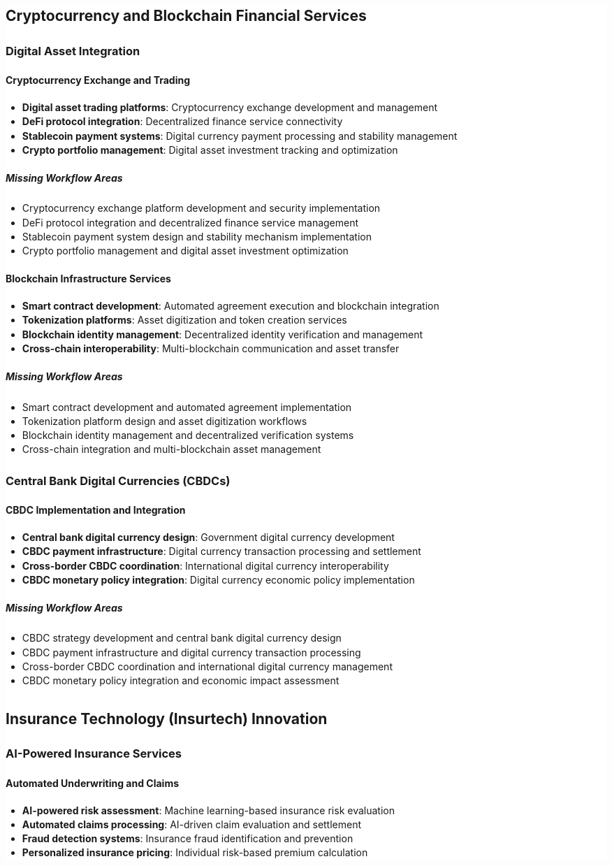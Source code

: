 ## Cryptocurrency and Blockchain Financial Services

### Digital Asset Integration

#### Cryptocurrency Exchange and Trading
- **Digital asset trading platforms**: Cryptocurrency exchange development and management
- **DeFi protocol integration**: Decentralized finance service connectivity
- **Stablecoin payment systems**: Digital currency payment processing and stability management
- **Crypto portfolio management**: Digital asset investment tracking and optimization

##### Missing Workflow Areas
- Cryptocurrency exchange platform development and security implementation
- DeFi protocol integration and decentralized finance service management
- Stablecoin payment system design and stability mechanism implementation
- Crypto portfolio management and digital asset investment optimization

#### Blockchain Infrastructure Services
- **Smart contract development**: Automated agreement execution and blockchain integration
- **Tokenization platforms**: Asset digitization and token creation services
- **Blockchain identity management**: Decentralized identity verification and management
- **Cross-chain interoperability**: Multi-blockchain communication and asset transfer

##### Missing Workflow Areas
- Smart contract development and automated agreement implementation
- Tokenization platform design and asset digitization workflows
- Blockchain identity management and decentralized verification systems
- Cross-chain integration and multi-blockchain asset management

### Central Bank Digital Currencies (CBDCs)

#### CBDC Implementation and Integration
- **Central bank digital currency design**: Government digital currency development
- **CBDC payment infrastructure**: Digital currency transaction processing and settlement
- **Cross-border CBDC coordination**: International digital currency interoperability
- **CBDC monetary policy integration**: Digital currency economic policy implementation

##### Missing Workflow Areas
- CBDC strategy development and central bank digital currency design
- CBDC payment infrastructure and digital currency transaction processing
- Cross-border CBDC coordination and international digital currency management
- CBDC monetary policy integration and economic impact assessment

## Insurance Technology (Insurtech) Innovation

### AI-Powered Insurance Services

#### Automated Underwriting and Claims
- **AI-powered risk assessment**: Machine learning-based insurance risk evaluation
- **Automated claims processing**: AI-driven claim evaluation and settlement
- **Fraud detection systems**: Insurance fraud identification and prevention
- **Personalized insurance pricing**: Individual risk-based premium calculation
